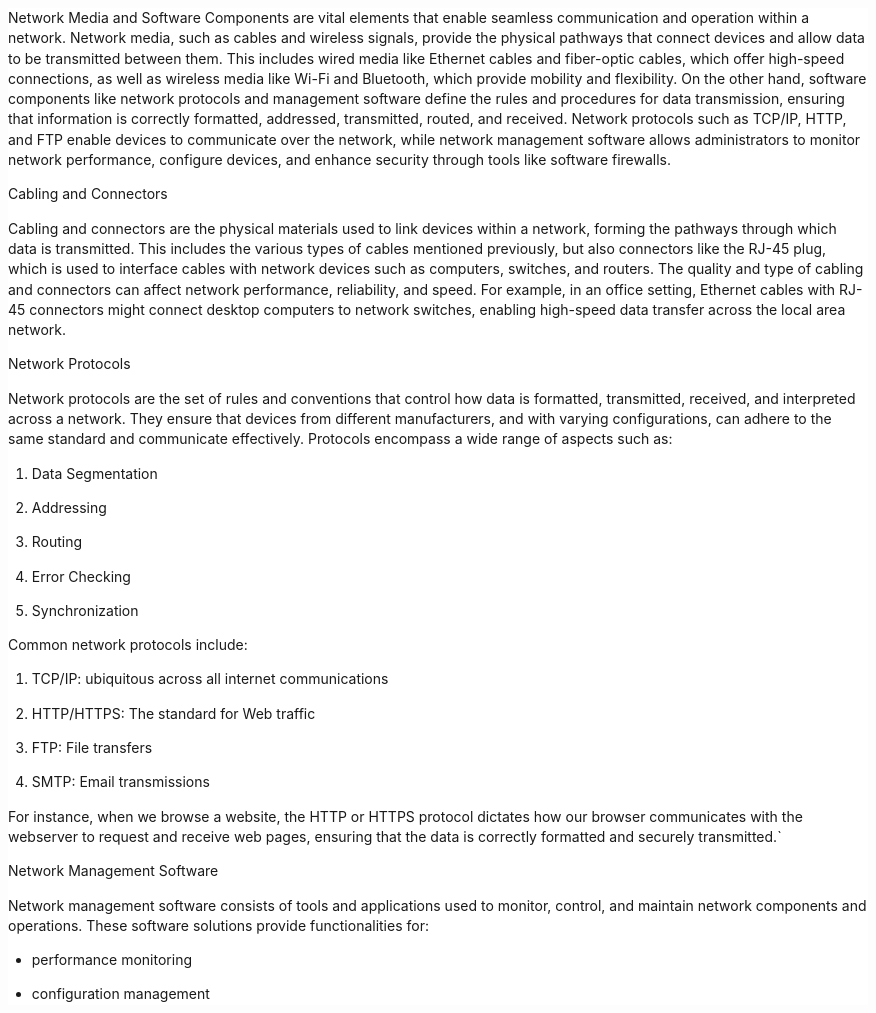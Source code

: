 Network Media and Software Components are vital elements that enable seamless communication and operation within a network. Network media, such as cables and wireless signals, provide the physical pathways that connect devices and allow data to be transmitted between them. This includes wired media like Ethernet cables and fiber-optic cables, which offer high-speed connections, as well as wireless media like Wi-Fi and Bluetooth, which provide mobility and flexibility. On the other hand, software components like network protocols and management software define the rules and procedures for data transmission, ensuring that information is correctly formatted, addressed, transmitted, routed, and received. Network protocols such as TCP/IP, HTTP, and FTP enable devices to communicate over the network, while network management software allows administrators to monitor network performance, configure devices, and enhance security through tools like software firewalls.

Cabling and Connectors

Cabling and connectors are the physical materials used to link devices within a network, forming the pathways through which data is transmitted. This includes the various types of cables mentioned previously, but also connectors like the RJ-45 plug, which is used to interface cables with network devices such as computers, switches, and routers. The quality and type of cabling and connectors can affect network performance, reliability, and speed. For example, in an office setting, Ethernet cables with RJ-45 connectors might connect desktop computers to network switches, enabling high-speed data transfer across the local area network.

Network Protocols

Network protocols are the set of rules and conventions that control how data is formatted, transmitted, received, and interpreted across a network. They ensure that devices from different manufacturers, and with varying configurations, can adhere to the same standard and communicate effectively. Protocols encompass a wide range of aspects such as:

1. Data Segmentation

2. Addressing

3. Routing

4. Error Checking

5. Synchronization

Common network protocols include:

1. TCP/IP: ubiquitous across all internet communications

2. HTTP/HTTPS: The standard for Web traffic

3. FTP: File transfers

4. SMTP: Email transmissions

For instance, when we browse a website, the HTTP or HTTPS protocol dictates how our browser communicates with the webserver to request and receive web pages, ensuring that the data is correctly formatted and securely transmitted.`

Network Management Software

Network management software consists of tools and applications used to monitor, control, and maintain network components and operations. These software solutions provide functionalities for:

- performance monitoring

- configuration management
